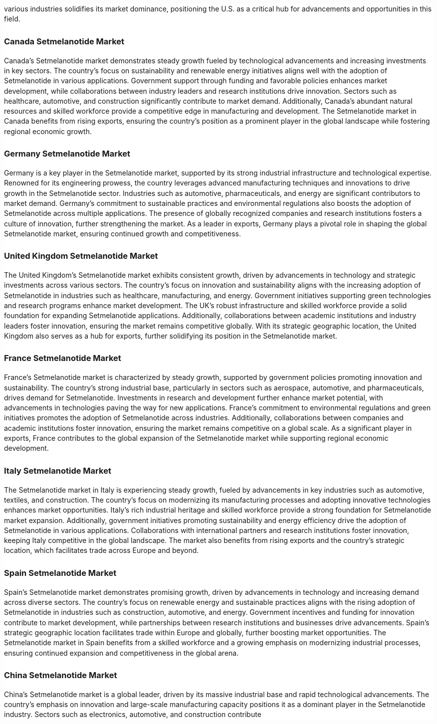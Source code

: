 various industries solidifies its market dominance, positioning the U.S. as a critical hub for advancements and opportunities in this field.</p><h3>Canada Setmelanotide Market</h3><p>Canada&rsquo;s Setmelanotide market demonstrates steady growth fueled by technological advancements and increasing investments in key sectors. The country&rsquo;s focus on sustainability and renewable energy initiatives aligns well with the adoption of Setmelanotide in various applications. Government support through funding and favorable policies enhances market development, while collaborations between industry leaders and research institutions drive innovation. Sectors such as healthcare, automotive, and construction significantly contribute to market demand. Additionally, Canada&rsquo;s abundant natural resources and skilled workforce provide a competitive edge in manufacturing and development. The Setmelanotide market in Canada benefits from rising exports, ensuring the country&rsquo;s position as a prominent player in the global landscape while fostering regional economic growth.</p><h3>Germany Setmelanotide Market</h3><p>Germany is a key player in the Setmelanotide market, supported by its strong industrial infrastructure and technological expertise. Renowned for its engineering prowess, the country leverages advanced manufacturing techniques and innovations to drive growth in the Setmelanotide sector. Industries such as automotive, pharmaceuticals, and energy are significant contributors to market demand. Germany&rsquo;s commitment to sustainable practices and environmental regulations also boosts the adoption of Setmelanotide across multiple applications. The presence of globally recognized companies and research institutions fosters a culture of innovation, further strengthening the market. As a leader in exports, Germany plays a pivotal role in shaping the global Setmelanotide market, ensuring continued growth and competitiveness.</p><h3>United Kingdom Setmelanotide Market</h3><p>The United Kingdom&rsquo;s Setmelanotide market exhibits consistent growth, driven by advancements in technology and strategic investments across various sectors. The country&rsquo;s focus on innovation and sustainability aligns with the increasing adoption of Setmelanotide in industries such as healthcare, manufacturing, and energy. Government initiatives supporting green technologies and research programs enhance market development. The UK&rsquo;s robust infrastructure and skilled workforce provide a solid foundation for expanding Setmelanotide applications. Additionally, collaborations between academic institutions and industry leaders foster innovation, ensuring the market remains competitive globally. With its strategic geographic location, the United Kingdom also serves as a hub for exports, further solidifying its position in the Setmelanotide market.</p><h3>France Setmelanotide Market</h3><p>France&rsquo;s Setmelanotide market is characterized by steady growth, supported by government policies promoting innovation and sustainability. The country&rsquo;s strong industrial base, particularly in sectors such as aerospace, automotive, and pharmaceuticals, drives demand for Setmelanotide. Investments in research and development further enhance market potential, with advancements in technologies paving the way for new applications. France&rsquo;s commitment to environmental regulations and green initiatives promotes the adoption of Setmelanotide across industries. Additionally, collaborations between companies and academic institutions foster innovation, ensuring the market remains competitive on a global scale. As a significant player in exports, France contributes to the global expansion of the Setmelanotide market while supporting regional economic development.</p><h3>Italy Setmelanotide Market</h3><p>The Setmelanotide market in Italy is experiencing steady growth, fueled by advancements in key industries such as automotive, textiles, and construction. The country&rsquo;s focus on modernizing its manufacturing processes and adopting innovative technologies enhances market opportunities. Italy&rsquo;s rich industrial heritage and skilled workforce provide a strong foundation for Setmelanotide market expansion. Additionally, government initiatives promoting sustainability and energy efficiency drive the adoption of Setmelanotide in various applications. Collaborations with international partners and research institutions foster innovation, keeping Italy competitive in the global landscape. The market also benefits from rising exports and the country&rsquo;s strategic location, which facilitates trade across Europe and beyond.</p><h3>Spain Setmelanotide Market</h3><p>Spain&rsquo;s Setmelanotide market demonstrates promising growth, driven by advancements in technology and increasing demand across diverse sectors. The country&rsquo;s focus on renewable energy and sustainable practices aligns with the rising adoption of Setmelanotide in industries such as construction, automotive, and energy. Government incentives and funding for innovation contribute to market development, while partnerships between research institutions and businesses drive advancements. Spain&rsquo;s strategic geographic location facilitates trade within Europe and globally, further boosting market opportunities. The Setmelanotide market in Spain benefits from a skilled workforce and a growing emphasis on modernizing industrial processes, ensuring continued expansion and competitiveness in the global arena.</p><h3>China Setmelanotide Market</h3><p>China&rsquo;s Setmelanotide market is a global leader, driven by its massive industrial base and rapid technological advancements. The country&rsquo;s emphasis on innovation and large-scale manufacturing capacity positions it as a dominant player in the Setmelanotide industry. Sectors such as electronics, automotive, and construction contribute